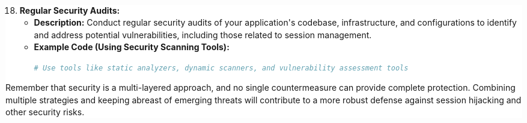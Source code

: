 18. **Regular Security Audits:**
    - **Description:** Conduct regular security audits of your application's codebase, infrastructure, and configurations to identify and address potential vulnerabilities, including those related to session management.
    - **Example Code (Using Security Scanning Tools):**
      ```bash
      # Use tools like static analyzers, dynamic scanners, and vulnerability assessment tools
      ```

Remember that security is a multi-layered approach, and no single countermeasure can provide complete protection. Combining multiple strategies and keeping abreast of emerging threats will contribute to a more robust defense against session hijacking and other security risks.
